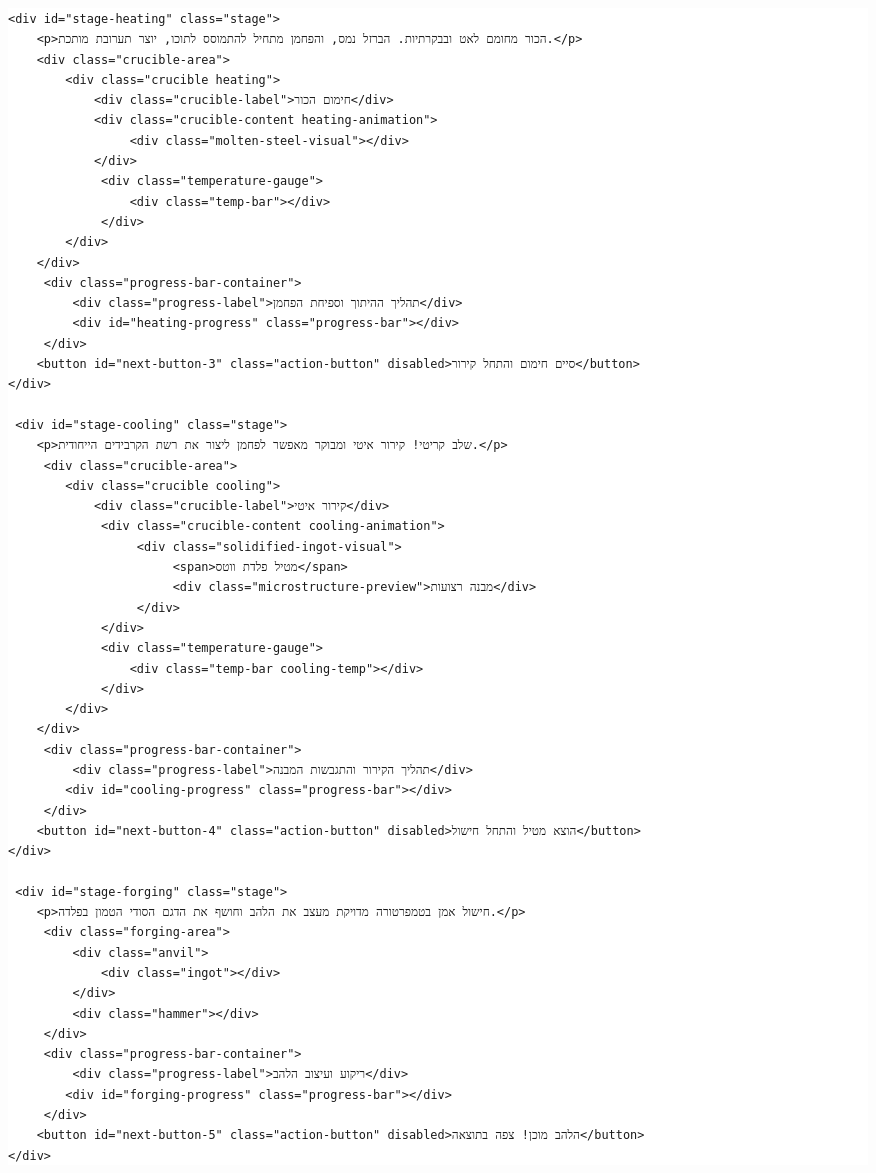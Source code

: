     <div id="stage-heating" class="stage">
        <p>הכור מחומם לאט ובבקרתיות. הברזל נמס, והפחמן מתחיל להתמוסס לתוכו, יוצר תערובת מותכת.</p>
        <div class="crucible-area">
            <div class="crucible heating">
                <div class="crucible-label">חימום הכור</div>
                <div class="crucible-content heating-animation">
                     <div class="molten-steel-visual"></div>
                </div>
                 <div class="temperature-gauge">
                     <div class="temp-bar"></div>
                 </div>
            </div>
        </div>
         <div class="progress-bar-container">
             <div class="progress-label">תהליך ההיתוך וספיחת הפחמן</div>
             <div id="heating-progress" class="progress-bar"></div>
         </div>
        <button id="next-button-3" class="action-button" disabled>סיים חימום והתחל קירור</button>
    </div>

     <div id="stage-cooling" class="stage">
        <p>שלב קריטי! קירור איטי ומבוקר מאפשר לפחמן ליצור את רשת הקרבידים הייחודית.</p>
         <div class="crucible-area">
            <div class="crucible cooling">
                <div class="crucible-label">קירור איטי</div>
                 <div class="crucible-content cooling-animation">
                      <div class="solidified-ingot-visual">
                           <span>מטיל פלדת ווטס</span>
                           <div class="microstructure-preview">מבנה רצועות</div>
                      </div>
                 </div>
                 <div class="temperature-gauge">
                     <div class="temp-bar cooling-temp"></div>
                 </div>
            </div>
        </div>
         <div class="progress-bar-container">
             <div class="progress-label">תהליך הקירור והתגבשות המבנה</div>
            <div id="cooling-progress" class="progress-bar"></div>
         </div>
        <button id="next-button-4" class="action-button" disabled>הוצא מטיל והתחל חישול</button>
    </div>

     <div id="stage-forging" class="stage">
        <p>חישול אמן בטמפרטורה מדויקת מעצב את הלהב וחושף את הדגם הסודי הטמון בפלדה.</p>
         <div class="forging-area">
             <div class="anvil">
                 <div class="ingot"></div>
             </div>
             <div class="hammer"></div>
         </div>
         <div class="progress-bar-container">
             <div class="progress-label">ריקוע ועיצוב הלהב</div>
            <div id="forging-progress" class="progress-bar"></div>
         </div>
        <button id="next-button-5" class="action-button" disabled>הלהב מוכן! צפה בתוצאה</button>
    </div>
